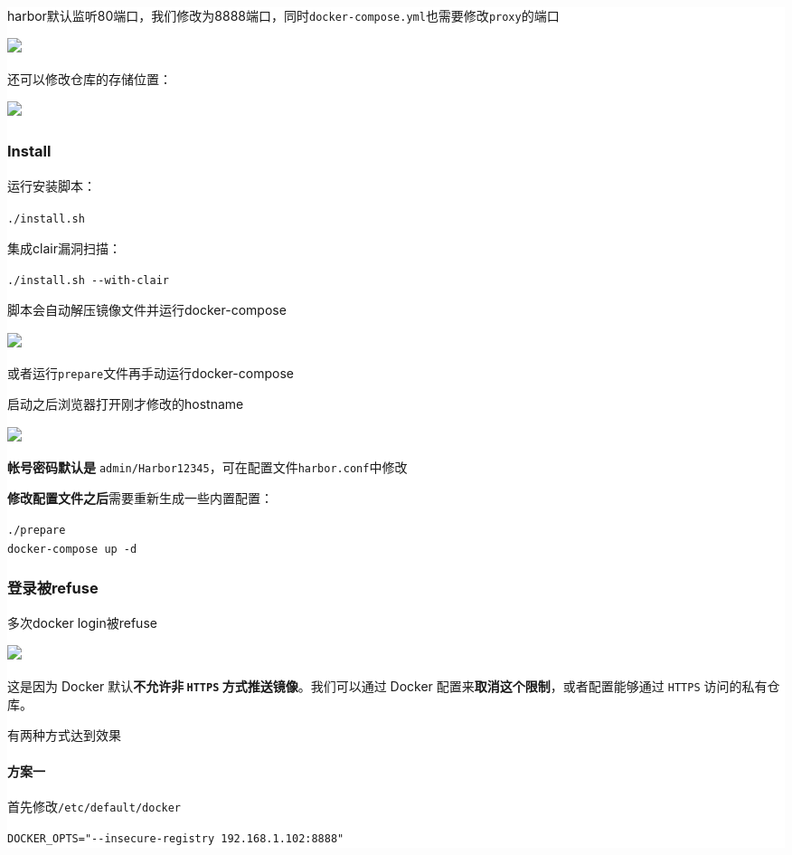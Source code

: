 harbor默认监听80端口，我们修改为8888端口，同时`docker-compose.yml`也需要修改`proxy`的端口

![](http://ojoba1c98.bkt.clouddn.com/img/docker-visual-management-and-orchestrate-tools/proxy-port.png)

还可以修改仓库的存储位置：

![](http://ojoba1c98.bkt.clouddn.com/img/docker-visual-management-and-orchestrate-tools/harbor-registry-data.png)

### Install

运行安装脚本：

```
./install.sh
```

集成clair漏洞扫描：

```
./install.sh --with-clair
```

脚本会自动解压镜像文件并运行docker-compose

![](http://ojoba1c98.bkt.clouddn.com/img/docker-visual-management-and-orchestrate-tools/harbor-install.png)

或者运行`prepare`文件再手动运行docker-compose

启动之后浏览器打开刚才修改的hostname

![](http://ojoba1c98.bkt.clouddn.com/img/docker-visual-management-and-orchestrate-tools/harbor-dashboard.png)

**帐号密码默认是** `admin/Harbor12345`，可在配置文件`harbor.conf`中修改

**修改配置文件之后**需要重新生成一些内置配置：

```
./prepare
docker-compose up -d
```

### 登录被refuse

多次docker login被refuse

![](http://ojoba1c98.bkt.clouddn.com/img/docker-visual-management-and-orchestrate-tools/refuse.png)

这是因为 Docker 默认**不允许非 `HTTPS` 方式推送镜像**。我们可以通过 Docker 配置来**取消这个限制**，或者配置能够通过 `HTTPS` 访问的私有仓库。

有两种方式达到效果

#### 方案一

首先修改`/etc/default/docker`

```
DOCKER_OPTS="--insecure-registry 192.168.1.102:8888"
```
